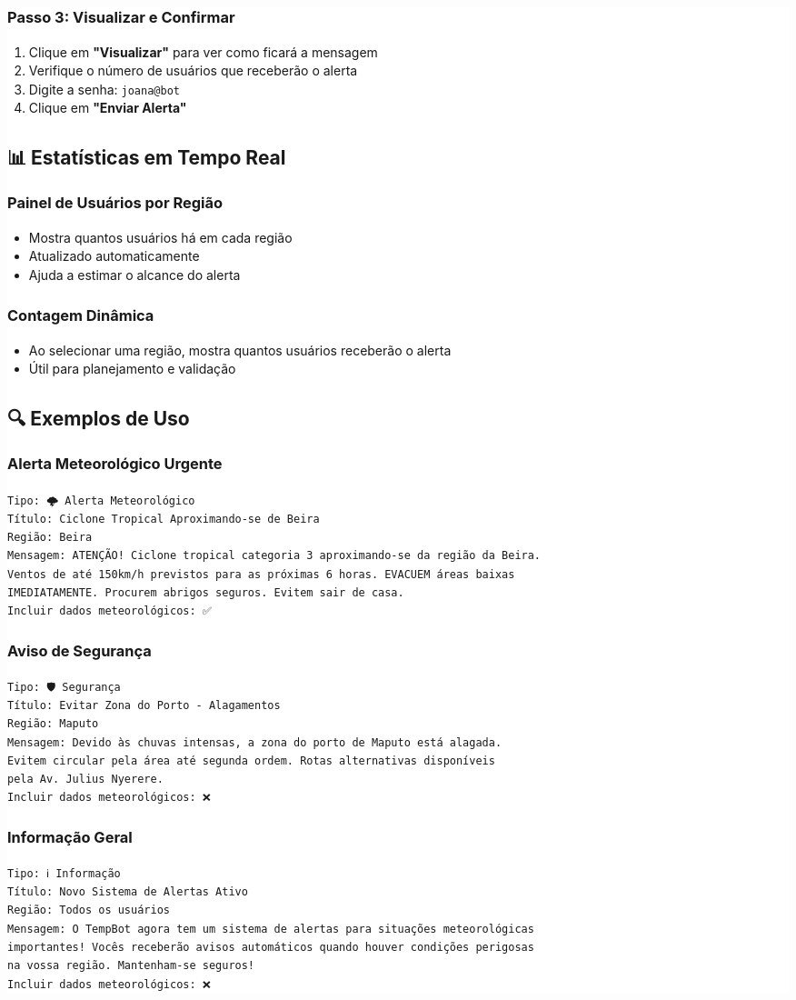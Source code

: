 ### Passo 3: Visualizar e Confirmar
1. Clique em **"Visualizar"** para ver como ficará a mensagem
2. Verifique o número de usuários que receberão o alerta
3. Digite a senha: `joana@bot`
4. Clique em **"Enviar Alerta"**

## 📊 Estatísticas em Tempo Real

### Painel de Usuários por Região
- Mostra quantos usuários há em cada região
- Atualizado automaticamente
- Ajuda a estimar o alcance do alerta

### Contagem Dinâmica
- Ao selecionar uma região, mostra quantos usuários receberão o alerta
- Útil para planejamento e validação

## 🔍 Exemplos de Uso

### Alerta Meteorológico Urgente
```
Tipo: 🌩️ Alerta Meteorológico
Título: Ciclone Tropical Aproximando-se de Beira
Região: Beira
Mensagem: ATENÇÃO! Ciclone tropical categoria 3 aproximando-se da região da Beira. 
Ventos de até 150km/h previstos para as próximas 6 horas. EVACUEM áreas baixas 
IMEDIATAMENTE. Procurem abrigos seguros. Evitem sair de casa.
Incluir dados meteorológicos: ✅
```

### Aviso de Segurança
```
Tipo: 🛡️ Segurança  
Título: Evitar Zona do Porto - Alagamentos
Região: Maputo
Mensagem: Devido às chuvas intensas, a zona do porto de Maputo está alagada. 
Evitem circular pela área até segunda ordem. Rotas alternativas disponíveis 
pela Av. Julius Nyerere.
Incluir dados meteorológicos: ❌
```

### Informação Geral
```
Tipo: ℹ️ Informação
Título: Novo Sistema de Alertas Ativo
Região: Todos os usuários
Mensagem: O TempBot agora tem um sistema de alertas para situações meteorológicas 
importantes! Vocês receberão avisos automáticos quando houver condições perigosas 
na vossa região. Mantenham-se seguros!
Incluir dados meteorológicos: ❌
```
